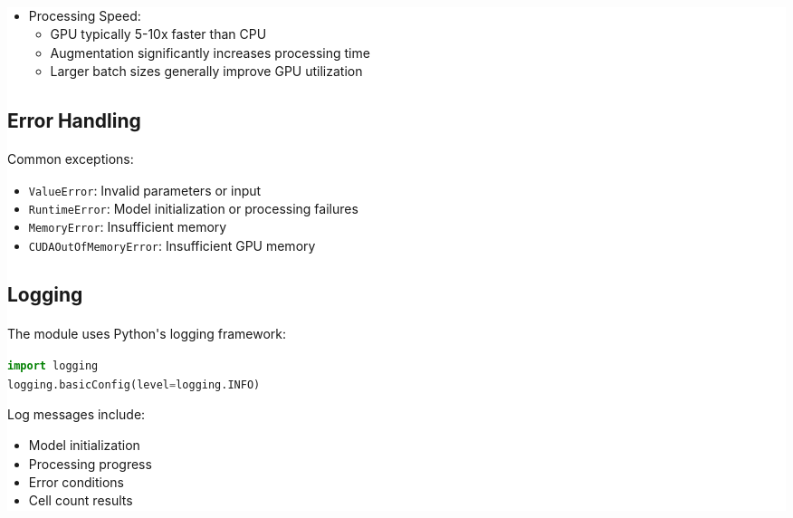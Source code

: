 - Processing Speed:
  - GPU typically 5-10x faster than CPU
  - Augmentation significantly increases processing time
  - Larger batch sizes generally improve GPU utilization

## Error Handling

Common exceptions:
- `ValueError`: Invalid parameters or input
- `RuntimeError`: Model initialization or processing failures
- `MemoryError`: Insufficient memory
- `CUDAOutOfMemoryError`: Insufficient GPU memory

## Logging

The module uses Python's logging framework:
```python
import logging
logging.basicConfig(level=logging.INFO)
```

Log messages include:
- Model initialization
- Processing progress
- Error conditions
- Cell count results